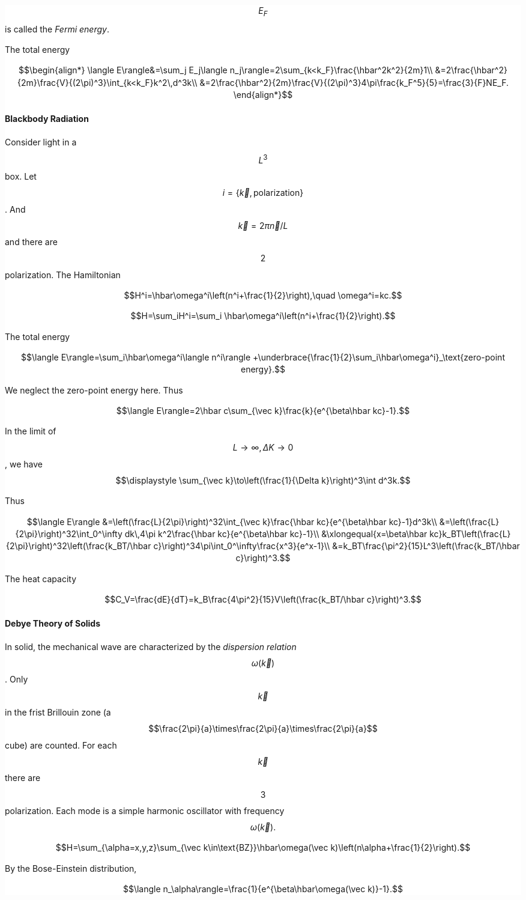 $$E_F$$ is called the *Fermi energy*.

The total energy

$$\begin{align*}
\langle E\rangle&=\sum_j E_j\langle n_j\rangle=2\sum_{k<k_F}\frac{\hbar^2k^2}{2m}1\\
&=2\frac{\hbar^2}{2m}\frac{V}{(2\pi)^3}\int_{k<k_F}k^2\,d^3k\\
&=2\frac{\hbar^2}{2m}\frac{V}{(2\pi)^3}4\pi\frac{k_F^5}{5}=\frac{3}{F}NE_F.
\end{align*}$$




#### Blackbody Radiation
Consider light in a $$L^3$$ box. Let $$i=\{\vec k,\text{polarization}\}$$. And $$\vec k=2\pi\vec n/L$$ and there are $$2$$ polarization. The Hamiltonian

$$H^i=\hbar\omega^i\left(n^i+\frac{1}{2}\right),\quad \omega^i=kc.$$

$$H=\sum_iH^i=\sum_i \hbar\omega^i\left(n^i+\frac{1}{2}\right).$$

The total energy

$$\langle E\rangle=\sum_i\hbar\omega^i\langle n^i\rangle +\underbrace{\frac{1}{2}\sum_i\hbar\omega^i}_\text{zero-point energy}.$$

We neglect the zero-point energy here. Thus

$$\langle E\rangle=2\hbar c\sum_{\vec k}\frac{k}{e^{\beta\hbar kc}-1}.$$

In the limit of $$L\to\infty,\Delta K\to 0$$, we have $$\displaystyle \sum_{\vec k}\to\left(\frac{1}{\Delta k}\right)^3\int d^3k.$$

Thus

$$\langle E\rangle &=\left(\frac{L}{2\pi}\right)^32\int_{\vec k}\frac{\hbar kc}{e^{\beta\hbar kc}-1}d^3k\\
&=\left(\frac{L}{2\pi}\right)^32\int_0^\infty dk\,4\pi k^2\frac{\hbar kc}{e^{\beta\hbar kc}-1}\\
&\xlongequal{x=\beta\hbar kc}k_BT\left(\frac{L}{2\pi}\right)^32\left(\frac{k_BT/\hbar c}\right)^34\pi\int_0^\infty\frac{x^3}{e^x-1}\\
&=k_BT\frac{\pi^2}{15}L^3\left(\frac{k_BT/\hbar c}\right)^3.$$

The heat capacity

$$C_V=\frac{dE}{dT}=k_B\frac{4\pi^2}{15}V\left(\frac{k_BT/\hbar c}\right)^3.$$





#### Debye Theory of Solids
In solid, the mechanical wave are characterized by the *dispersion relation* $$\omega(\vec k)$$. Only $$\vec k$$ in the frist Brillouin zone (a $$\frac{2\pi}{a}\times\frac{2\pi}{a}\times\frac{2\pi}{a}$$ cube) are counted. For each $$\vec k$$ there are $$3$$ polarization. Each mode is a simple harmonic oscillator with frequency $$\omega(\vec k).$$

$$H=\sum_{\alpha=x,y,z}\sum_{\vec k\in\text{BZ}}\hbar\omega(\vec k)\left(n\alpha+\frac{1}{2}\right).$$

By the Bose-Einstein distribution,

$$\langle n_\alpha\rangle=\frac{1}{e^{\beta\hbar\omega(\vec k)}-1}.$$
